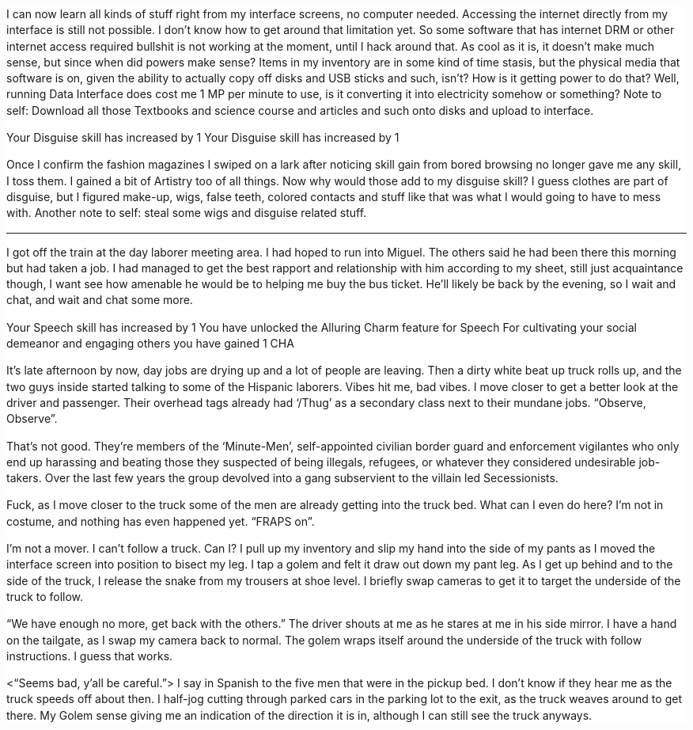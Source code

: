 I can now learn all kinds of stuff right from my interface screens, no computer needed. Accessing the internet directly from my interface is still not possible. I don’t know how to get around that limitation yet. So some software that has internet DRM or other internet access required bullshit is not working at the moment, until I hack around that. As cool as it is, it doesn’t make much sense, but since when did powers make sense? Items in my inventory are in some kind of time stasis, but the physical media that software is on, given the ability to actually copy off disks and USB sticks and such, isn’t? How is it getting power to do that? Well, running Data Interface does cost me 1 MP per minute to use, is it converting it into electricity somehow or something? Note to self: Download all those Textbooks and science course and articles and such onto disks and upload to interface.

Your Disguise skill has increased by 1
Your Disguise skill has increased by 1

Once I confirm the fashion magazines I swiped on a lark after noticing skill gain from bored browsing no longer gave me any skill, I toss them. I gained a bit of Artistry too of all things. Now why would those add to my disguise skill? I guess clothes are part of disguise, but I figured make-up, wigs, false teeth, colored contacts and stuff like that was what I would going to have to mess with. Another note to self: steal some wigs and disguise related stuff.

* * * *

I got off the train at the day laborer meeting area. I had hoped to run into Miguel. The others said he had been there this morning but had taken a job. I had managed to get the best rapport and relationship with him according to my sheet, still just acquaintance though, I want see how amenable he would be to helping me buy the bus ticket. He’ll likely be back by the evening, so I wait and chat, and wait and chat some more.

Your Speech skill has increased by 1
You have unlocked the Alluring Charm feature for Speech
For cultivating your social demeanor and engaging others you have gained 1 CHA

It’s late afternoon by now, day jobs are drying up and a lot of people are leaving. Then a dirty white beat up truck rolls up, and the two guys inside started talking to some of the Hispanic laborers. Vibes hit me, bad vibes. I move closer to get a better look at the driver and passenger. Their overhead tags already had ‘/Thug’ as a secondary class next to their mundane jobs. “Observe, Observe”.

That’s not good. They’re members of the ‘Minute-Men’, self-appointed civilian border guard and enforcement vigilantes who only end up harassing and beating those they suspected of being illegals, refugees, or whatever they considered undesirable job-takers. Over the last few years the group devolved into a gang subservient to the villain led Secessionists.

Fuck, as I move closer to the truck some of the men are already getting into the truck bed. What can I even do here? I’m not in costume, and nothing has even happened yet. “FRAPS on”.

I’m not a mover. I can’t follow a truck. Can I? I pull up my inventory and slip my hand into the side of my pants as I moved the interface screen into position to bisect my leg. I tap a golem and felt it draw out down my pant leg. As I get up behind and to the side of the truck, I release the snake from my trousers at shoe level. I briefly swap cameras to get it to target the underside of the truck to follow.

“We have enough no more, get back with the others.” The driver shouts at me as he stares at me in his side mirror. I have a hand on the tailgate, as I swap my camera back to normal. The golem wraps itself around the underside of the truck with follow instructions. I guess that works.

<“Seems bad, y’all be careful.”> I say in Spanish to the five men that were in the pickup bed. I don’t know if they hear me as the truck speeds off about then. I half-jog cutting through parked cars in the parking lot to the exit, as the truck weaves around to get there. My Golem sense giving me an indication of the direction it is in, although I can still see the truck anyways.
